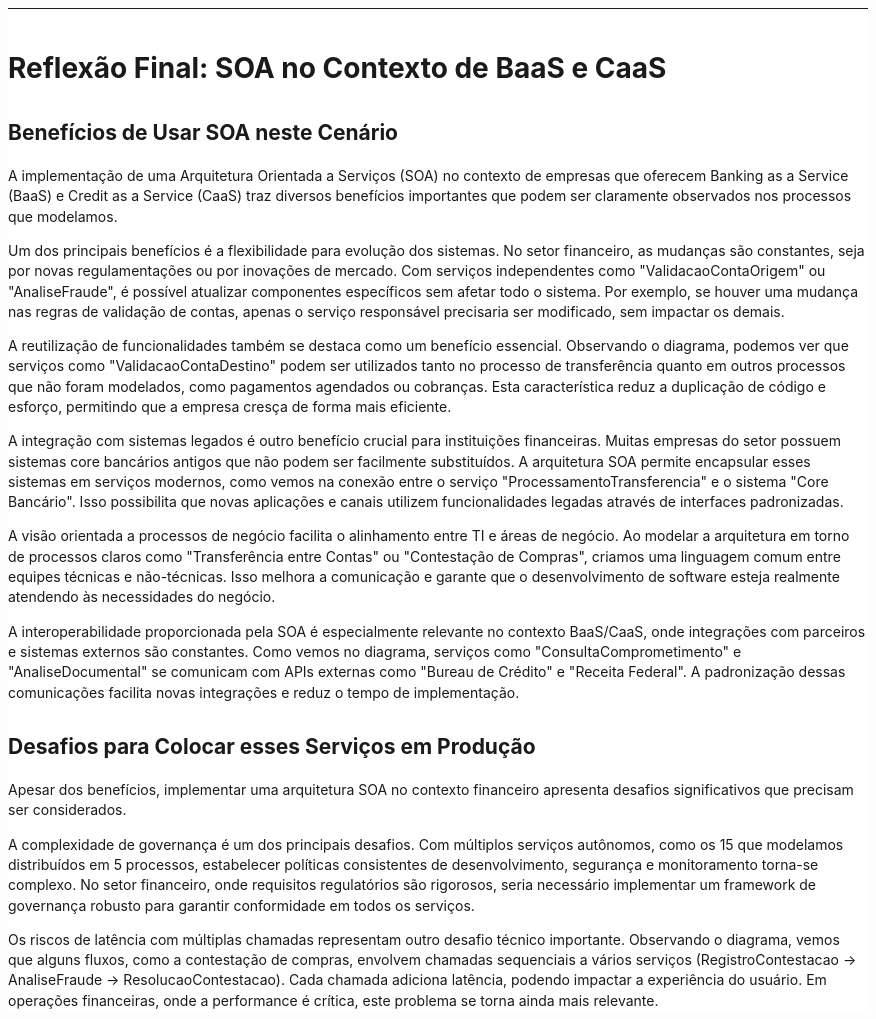
---

# Reflexão Final: SOA no Contexto de BaaS e CaaS

## Benefícios de Usar SOA neste Cenário

A implementação de uma Arquitetura Orientada a Serviços (SOA) no contexto de empresas que oferecem Banking as a Service (BaaS) e Credit as a Service (CaaS) traz diversos benefícios importantes que podem ser claramente observados nos processos que modelamos.

Um dos principais benefícios é a flexibilidade para evolução dos sistemas. No setor financeiro, as mudanças são constantes, seja por novas regulamentações ou por inovações de mercado. Com serviços independentes como "ValidacaoContaOrigem" ou "AnaliseFraude", é possível atualizar componentes específicos sem afetar todo o sistema. Por exemplo, se houver uma mudança nas regras de validação de contas, apenas o serviço responsável precisaria ser modificado, sem impactar os demais.

A reutilização de funcionalidades também se destaca como um benefício essencial. Observando o diagrama, podemos ver que serviços como "ValidacaoContaDestino" podem ser utilizados tanto no processo de transferência quanto em outros processos que não foram modelados, como pagamentos agendados ou cobranças. Esta característica reduz a duplicação de código e esforço, permitindo que a empresa cresça de forma mais eficiente.

A integração com sistemas legados é outro benefício crucial para instituições financeiras. Muitas empresas do setor possuem sistemas core bancários antigos que não podem ser facilmente substituídos. A arquitetura SOA permite encapsular esses sistemas em serviços modernos, como vemos na conexão entre o serviço "ProcessamentoTransferencia" e o sistema "Core Bancário". Isso possibilita que novas aplicações e canais utilizem funcionalidades legadas através de interfaces padronizadas.

A visão orientada a processos de negócio facilita o alinhamento entre TI e áreas de negócio. Ao modelar a arquitetura em torno de processos claros como "Transferência entre Contas" ou "Contestação de Compras", criamos uma linguagem comum entre equipes técnicas e não-técnicas. Isso melhora a comunicação e garante que o desenvolvimento de software esteja realmente atendendo às necessidades do negócio.

A interoperabilidade proporcionada pela SOA é especialmente relevante no contexto BaaS/CaaS, onde integrações com parceiros e sistemas externos são constantes. Como vemos no diagrama, serviços como "ConsultaComprometimento" e "AnaliseDocumental" se comunicam com APIs externas como "Bureau de Crédito" e "Receita Federal". A padronização dessas comunicações facilita novas integrações e reduz o tempo de implementação.

## Desafios para Colocar esses Serviços em Produção

Apesar dos benefícios, implementar uma arquitetura SOA no contexto financeiro apresenta desafios significativos que precisam ser considerados.

A complexidade de governança é um dos principais desafios. Com múltiplos serviços autônomos, como os 15 que modelamos distribuídos em 5 processos, estabelecer políticas consistentes de desenvolvimento, segurança e monitoramento torna-se complexo. No setor financeiro, onde requisitos regulatórios são rigorosos, seria necessário implementar um framework de governança robusto para garantir conformidade em todos os serviços.

Os riscos de latência com múltiplas chamadas representam outro desafio técnico importante. Observando o diagrama, vemos que alguns fluxos, como a contestação de compras, envolvem chamadas sequenciais a vários serviços (RegistroContestacao → AnaliseFraude → ResolucaoContestacao). Cada chamada adiciona latência, podendo impactar a experiência do usuário. Em operações financeiras, onde a performance é crítica, este problema se torna ainda mais relevante.
